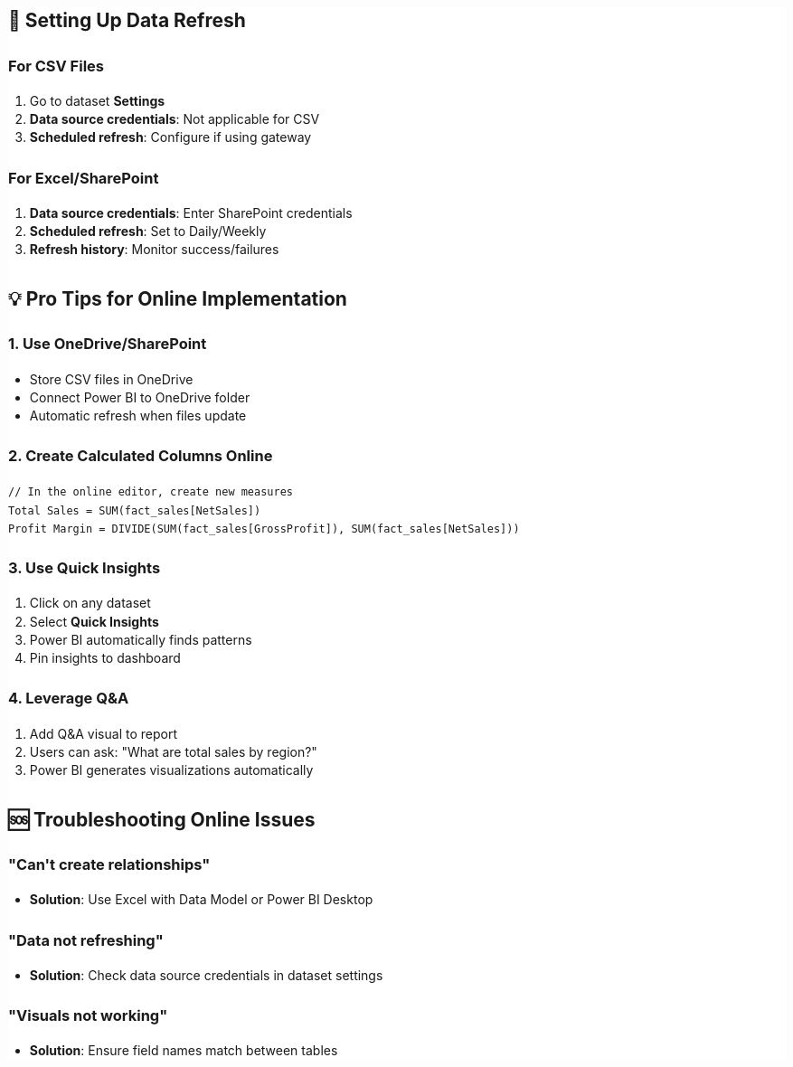 ## 🔄 Setting Up Data Refresh

### For CSV Files
1. Go to dataset **Settings**
2. **Data source credentials**: Not applicable for CSV
3. **Scheduled refresh**: Configure if using gateway

### For Excel/SharePoint
1. **Data source credentials**: Enter SharePoint credentials
2. **Scheduled refresh**: Set to Daily/Weekly
3. **Refresh history**: Monitor success/failures

## 💡 Pro Tips for Online Implementation

### 1. Use OneDrive/SharePoint
- Store CSV files in OneDrive
- Connect Power BI to OneDrive folder
- Automatic refresh when files update

### 2. Create Calculated Columns Online
```dax
// In the online editor, create new measures
Total Sales = SUM(fact_sales[NetSales])
Profit Margin = DIVIDE(SUM(fact_sales[GrossProfit]), SUM(fact_sales[NetSales]))
```

### 3. Use Quick Insights
1. Click on any dataset
2. Select **Quick Insights**
3. Power BI automatically finds patterns
4. Pin insights to dashboard

### 4. Leverage Q&A
1. Add Q&A visual to report
2. Users can ask: "What are total sales by region?"
3. Power BI generates visualizations automatically

## 🆘 Troubleshooting Online Issues

### "Can't create relationships"
- **Solution**: Use Excel with Data Model or Power BI Desktop

### "Data not refreshing"
- **Solution**: Check data source credentials in dataset settings

### "Visuals not working"
- **Solution**: Ensure field names match between tables
